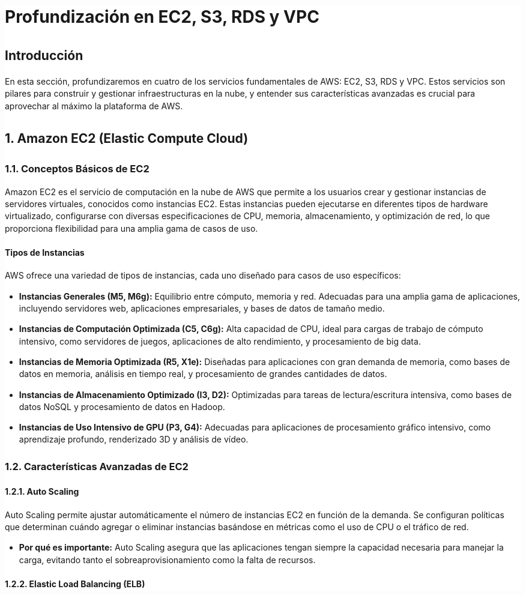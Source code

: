 # Profundización en EC2, S3, RDS y VPC

## Introducción

En esta sección, profundizaremos en cuatro de los servicios fundamentales de AWS: EC2, S3, RDS y VPC. Estos servicios son pilares para construir y gestionar infraestructuras en la nube, y entender sus características avanzadas es crucial para aprovechar al máximo la plataforma de AWS. 

## 1. Amazon EC2 (Elastic Compute Cloud)

### 1.1. Conceptos Básicos de EC2

Amazon EC2 es el servicio de computación en la nube de AWS que permite a los usuarios crear y gestionar instancias de servidores virtuales, conocidos como instancias EC2. Estas instancias pueden ejecutarse en diferentes tipos de hardware virtualizado, configurarse con diversas especificaciones de CPU, memoria, almacenamiento, y optimización de red, lo que proporciona flexibilidad para una amplia gama de casos de uso.

#### Tipos de Instancias

AWS ofrece una variedad de tipos de instancias, cada uno diseñado para casos de uso específicos:

- **Instancias Generales (M5, M6g):** Equilibrio entre cómputo, memoria y red. Adecuadas para una amplia gama de aplicaciones, incluyendo servidores web, aplicaciones empresariales, y bases de datos de tamaño medio.
  
- **Instancias de Computación Optimizada (C5, C6g):** Alta capacidad de CPU, ideal para cargas de trabajo de cómputo intensivo, como servidores de juegos, aplicaciones de alto rendimiento, y procesamiento de big data.
  
- **Instancias de Memoria Optimizada (R5, X1e):** Diseñadas para aplicaciones con gran demanda de memoria, como bases de datos en memoria, análisis en tiempo real, y procesamiento de grandes cantidades de datos.

- **Instancias de Almacenamiento Optimizado (I3, D2):** Optimizadas para tareas de lectura/escritura intensiva, como bases de datos NoSQL y procesamiento de datos en Hadoop.

- **Instancias de Uso Intensivo de GPU (P3, G4):** Adecuadas para aplicaciones de procesamiento gráfico intensivo, como aprendizaje profundo, renderizado 3D y análisis de vídeo.

### 1.2. Características Avanzadas de EC2

#### 1.2.1. Auto Scaling

Auto Scaling permite ajustar automáticamente el número de instancias EC2 en función de la demanda. Se configuran políticas que determinan cuándo agregar o eliminar instancias basándose en métricas como el uso de CPU o el tráfico de red.

- **Por qué es importante:** Auto Scaling asegura que las aplicaciones tengan siempre la capacidad necesaria para manejar la carga, evitando tanto el sobreaprovisionamiento como la falta de recursos.

#### 1.2.2. Elastic Load Balancing (ELB)
